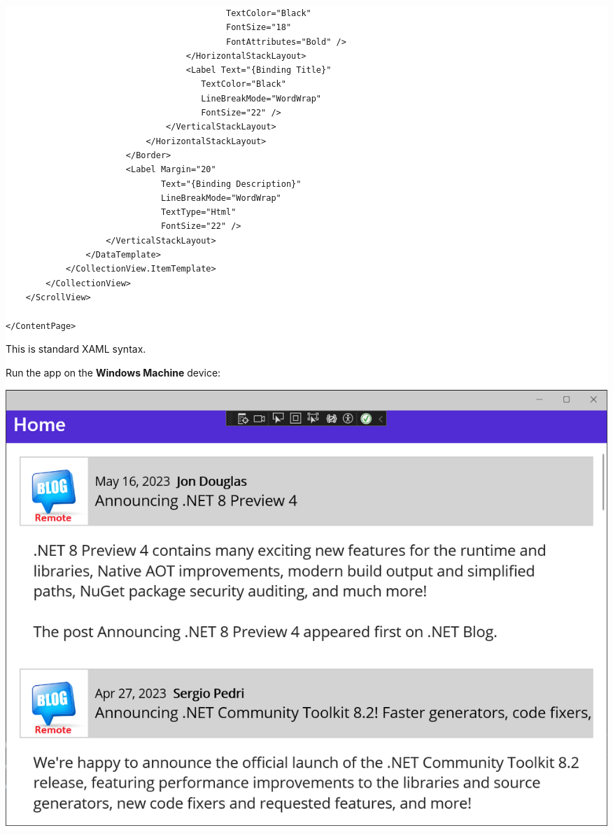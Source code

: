```xaml
                                            TextColor="Black"
                                            FontSize="18" 
                                            FontAttributes="Bold" />
                                    </HorizontalStackLayout>
                                    <Label Text="{Binding Title}" 
                                       TextColor="Black"
                                       LineBreakMode="WordWrap"
                                       FontSize="22" />
                                </VerticalStackLayout>
                            </HorizontalStackLayout>
                        </Border>
                        <Label Margin="20" 
                               Text="{Binding Description}" 
                               LineBreakMode="WordWrap"
                               TextType="Html" 
                               FontSize="22" />
                    </VerticalStackLayout>
                </DataTemplate>
            </CollectionView.ItemTemplate>
        </CollectionView>
    </ScrollView>

</ContentPage>
```

This is standard XAML syntax.

Run the app on the **Windows Machine** device:

![image-20230519161058010](images/image-20230519161058010.png)
